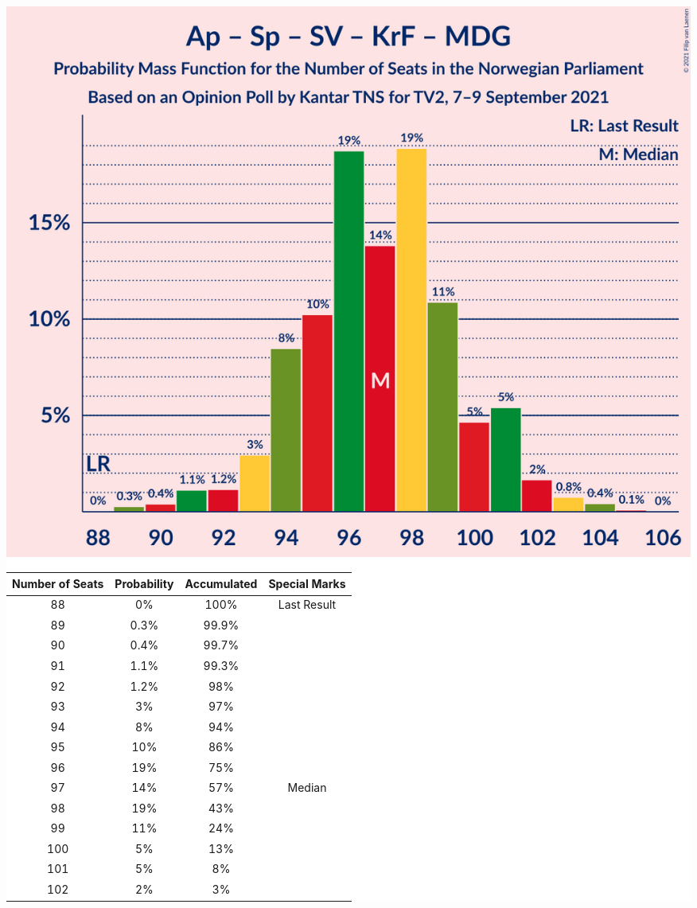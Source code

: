 ![Graph with seats probability mass function not yet produced](2021-09-09-KantarTNS-coalitions-seats-pmf-ap–sp–sv–krf–mdg.png "Seats Probability Mass Function")

| Number of Seats | Probability | Accumulated | Special Marks |
|:---------------:|:-----------:|:-----------:|:-------------:|
| 88 | 0% | 100% | Last Result |
| 89 | 0.3% | 99.9% |  |
| 90 | 0.4% | 99.7% |  |
| 91 | 1.1% | 99.3% |  |
| 92 | 1.2% | 98% |  |
| 93 | 3% | 97% |  |
| 94 | 8% | 94% |  |
| 95 | 10% | 86% |  |
| 96 | 19% | 75% |  |
| 97 | 14% | 57% | Median |
| 98 | 19% | 43% |  |
| 99 | 11% | 24% |  |
| 100 | 5% | 13% |  |
| 101 | 5% | 8% |  |
| 102 | 2% | 3% |  |